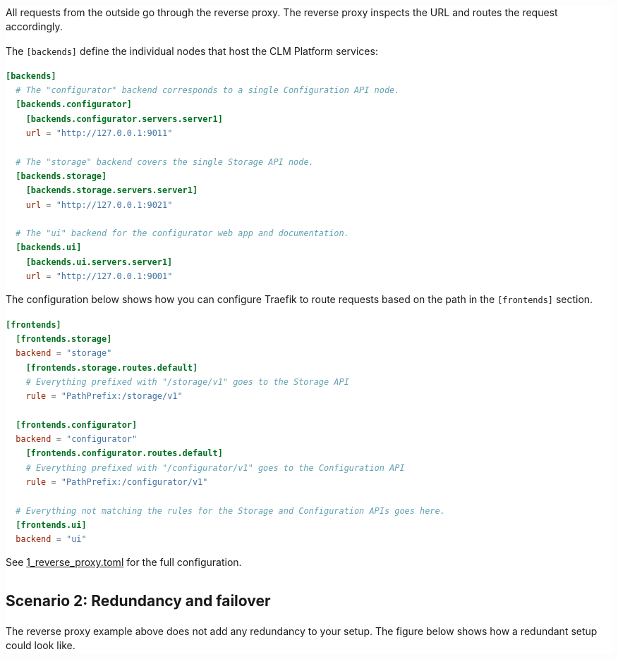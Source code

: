 All requests from the outside go through the reverse proxy. The reverse proxy inspects the URL and routes the request accordingly.

The `[backends]` define the individual nodes that host the CLM Platform services:

```toml
[backends]
  # The "configurator" backend corresponds to a single Configuration API node.
  [backends.configurator]
    [backends.configurator.servers.server1]
    url = "http://127.0.0.1:9011"

  # The "storage" backend covers the single Storage API node.
  [backends.storage]
    [backends.storage.servers.server1]
    url = "http://127.0.0.1:9021"

  # The "ui" backend for the configurator web app and documentation.
  [backends.ui]
    [backends.ui.servers.server1]
    url = "http://127.0.0.1:9001"
```

The configuration below shows how you can configure Traefik to route requests based on the path in the `[frontends]` section.

```toml
[frontends]
  [frontends.storage]
  backend = "storage"
    [frontends.storage.routes.default]
    # Everything prefixed with "/storage/v1" goes to the Storage API
    rule = "PathPrefix:/storage/v1"

  [frontends.configurator]
  backend = "configurator"
    [frontends.configurator.routes.default]
    # Everything prefixed with "/configurator/v1" goes to the Configuration API
    rule = "PathPrefix:/configurator/v1"

  # Everything not matching the rules for the Storage and Configuration APIs goes here.
  [frontends.ui]
  backend = "ui"
```

See [1_reverse_proxy.toml](scenarios/1_reverse_proxy.toml) for the full configuration.

## Scenario 2: Redundancy and failover

The reverse proxy example above does not add any redundancy to your setup. The figure below shows how a redundant setup could look like.
